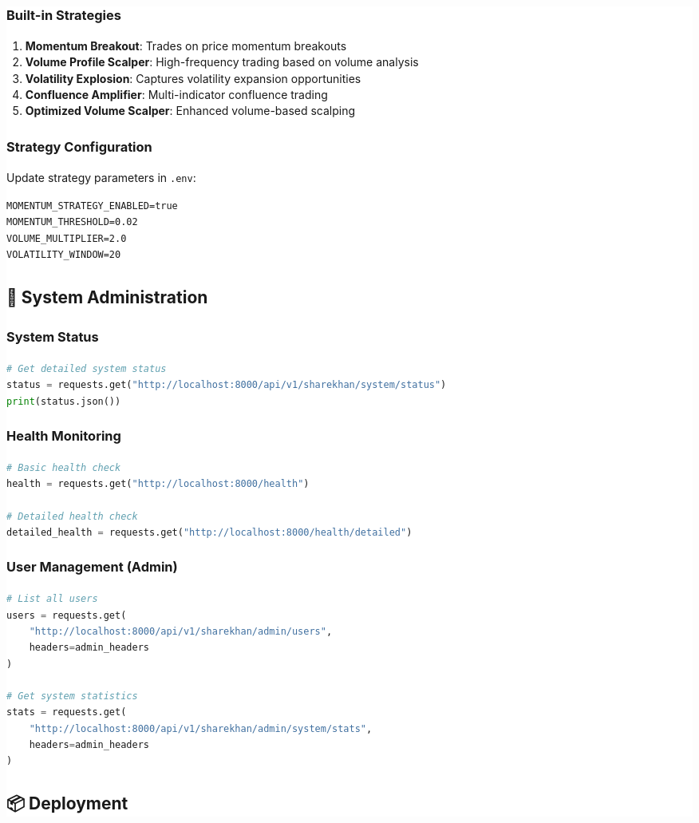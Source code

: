 ### Built-in Strategies

1. **Momentum Breakout**: Trades on price momentum breakouts
2. **Volume Profile Scalper**: High-frequency trading based on volume analysis
3. **Volatility Explosion**: Captures volatility expansion opportunities
4. **Confluence Amplifier**: Multi-indicator confluence trading
5. **Optimized Volume Scalper**: Enhanced volume-based scalping

### Strategy Configuration

Update strategy parameters in `.env`:
```env
MOMENTUM_STRATEGY_ENABLED=true
MOMENTUM_THRESHOLD=0.02
VOLUME_MULTIPLIER=2.0
VOLATILITY_WINDOW=20
```

## 🔧 System Administration

### System Status
```python
# Get detailed system status
status = requests.get("http://localhost:8000/api/v1/sharekhan/system/status")
print(status.json())
```

### Health Monitoring
```python
# Basic health check
health = requests.get("http://localhost:8000/health")

# Detailed health check
detailed_health = requests.get("http://localhost:8000/health/detailed")
```

### User Management (Admin)
```python
# List all users
users = requests.get(
    "http://localhost:8000/api/v1/sharekhan/admin/users",
    headers=admin_headers
)

# Get system statistics
stats = requests.get(
    "http://localhost:8000/api/v1/sharekhan/admin/system/stats",
    headers=admin_headers
)
```

## 📦 Deployment
